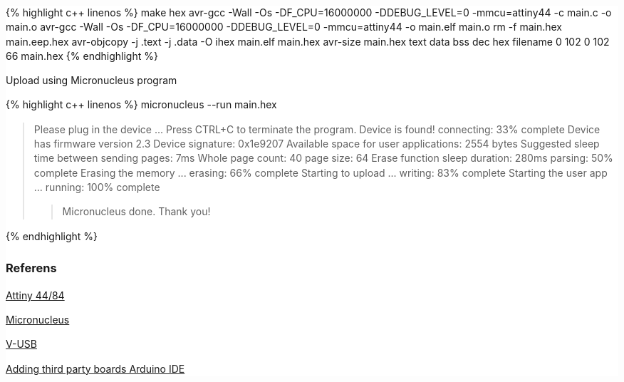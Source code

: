 {% highlight c++ linenos %}
make hex
avr-gcc -Wall -Os -DF_CPU=16000000	 -DDEBUG_LEVEL=0 -mmcu=attiny44 -c main.c -o main.o
avr-gcc -Wall -Os -DF_CPU=16000000	 -DDEBUG_LEVEL=0 -mmcu=attiny44 -o main.elf main.o
rm -f main.hex main.eep.hex
avr-objcopy -j .text -j .data -O ihex main.elf main.hex
avr-size main.hex
   text	   data	    bss	    dec	    hex	filename
      0	    102	      0	    102	     66	main.hex
{% endhighlight %}
<br>
</div>
<p>Upload using Micronucleus program</p>
<div class="col-xs-12 ">

{% highlight c++ linenos %}
micronucleus --run main.hex 
> Please plug in the device ... 
> Press CTRL+C to terminate the program.
> Device is found!
connecting: 33% complete
> Device has firmware version 2.3
> Device signature: 0x1e9207 
> Available space for user applications: 2554 bytes
> Suggested sleep time between sending pages: 7ms
> Whole page count: 40  page size: 64
> Erase function sleep duration: 280ms
parsing: 50% complete
> Erasing the memory ...
erasing: 66% complete
> Starting to upload ...
writing: 83% complete
> Starting the user app ...
running: 100% complete
>> Micronucleus done. Thank you!

{% endhighlight %}
</div>

<h3>Referens</h3>

<p><a href="http://academy.cba.mit.edu/classes/embedded_programming/doc8183.pdf">Attiny 44/84</a></p>
<p><a href="https://github.com/nanusefue/micronucleus">Micronucleus</a></p>
<p><a href="https://www.obdev.at/products/vusb/index.html">V-USB</a></p>
<p><a href="https://learn.adafruit.com/add-boards-arduino-v164/overview">Adding third party boards Arduino IDE</a></p>






